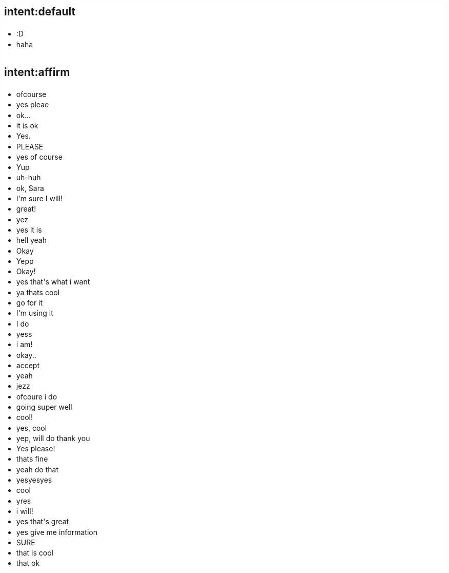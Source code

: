 ## intent:default
- :D
- haha

## intent:affirm
- ofcourse
- yes pleae
- ok...
- it is ok
- Yes.
- PLEASE
- yes of course
- Yup
- uh-huh
- ok, Sara
- I'm sure I will!
- great!
- yez
- yes it is
- hell yeah
- Okay
- Yepp
- Okay!
- yes that's what i want
- ya thats cool
- go for it
- I'm using it
- I do
- yess
- i am!
- okay..
- accept
- yeah
- jezz
- ofcoure i do
- going super well
- cool!
- yes, cool
- yep, will do thank you
- Yes please!
- thats fine
- yeah do that
- yesyesyes
- cool
- yres
- i will!
- yes that's great
- yes give me information
- SURE
- that is cool
- that ok

